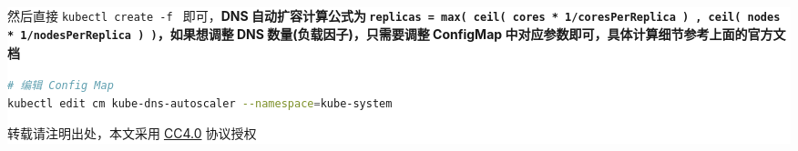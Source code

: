 然后直接 `kubectl create -f ` 即可，**DNS 自动扩容计算公式为 `replicas = max( ceil( cores * 1/coresPerReplica ) , ceil( nodes * 1/nodesPerReplica ) )`，如果想调整 DNS 数量(负载因子)，只需要调整 ConfigMap 中对应参数即可，具体计算细节参考上面的官方文档**

``` sh
# 编辑 Config Map
kubectl edit cm kube-dns-autoscaler --namespace=kube-system
```


转载请注明出处，本文采用 [CC4.0](http://creativecommons.org/licenses/by-nc-nd/4.0/) 协议授权
